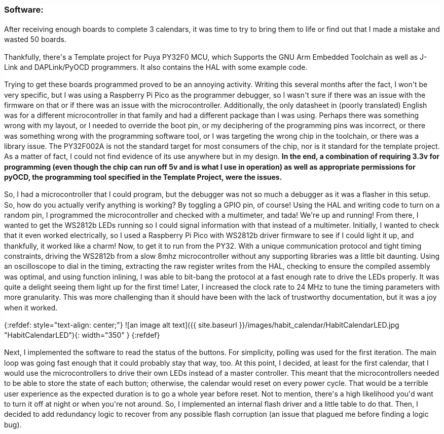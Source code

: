### Software:

After receiving enough boards to complete 3 calendars, it was time to try to bring them to life or find out that I made a mistake and wasted 50 boards.

Thankfully, there's a Template project for Puya PY32F0 MCU, which Supports the GNU Arm Embedded Toolchain as well as J-Link and DAPLink/PyOCD programmers. It also contains the HAL with some example code.

Trying to get these boards programmed proved to be an annoying activity. Writing this several months after the fact, I won't be very specific, but I was using a Raspberry Pi Pico as the programmer debugger, so I wasn't sure if there was an issue with the firmware on that or if there was an issue with the microcontroller. Additionally, the only datasheet in (poorly translated) English was for a different microcontroller in that family and had a different package than I was using. Perhaps there was something wrong with my layout, or I needed to override the boot pin, or my deciphering of the programming pins was incorrect, or there was something wrong with the programming software tool, or I was targeting the wrong chip in the toolchain, or there was a library issue. The PY32F002A is not the standard target for most consumers of the chip, nor is it standard for the template project. As a matter of fact, I could not find evidence of its use anywhere but in my design. **In the end, a combination of requiring 3.3v for programming (even though the chip can run off 5v and is what I use in operation) as well as appropriate permissions for pyOCD, the programming tool specified in the Template Project, were the issues.**

So, I had a microcontroller that I could program, but the debugger was not so much a debugger as it was a flasher in this setup. So, how do you actually verify anything is working? By toggling a GPIO pin, of course! Using the HAL and writing code to turn on a random pin, I programmed the microcontroller and checked with a multimeter, and tada! We're up and running! From there, I wanted to get the WS2812b LEDs running so I could signal information with that instead of a multimeter. Initially, I wanted to check that it even worked electrically, so I used a Raspberry Pi Pico with WS2812b driver firmware to see if I could light it up, and thankfully, it worked like a charm! Now, to get it to run from the PY32. With a unique communication protocol and tight timing constraints, driving the WS2812b from a slow 8mhz microcontroller without any supporting libraries was a little bit daunting. Using an oscilloscope to dial in the timing, extracting the raw register writes from the HAL, checking to ensure the compiled assembly was optimal, and using function inlining, I was able to bit-bang the protocol at a fast enough rate to drive the LEDs properly. It was quite a delight seeing them light up for the first time! Later, I increased the clock rate to 24 MHz to tune the timing parameters with more granularity. This was more challenging than it should have been with the lack of trustworthy documentation, but it was a joy when it worked.

{:refdef: style="text-align: center;"}
![an image alt text]({{ site.baseurl }}/images/habit_calendar/HabitCalendarLED.jpg "HabitCalendarLED"){: width="350" }
{:refdef}

<iframe width="560" height="315" src="https://www.youtube.com/embed/CxKiYptxzG4" title="YouTube video player" frameborder="0" allow="accelerometer; autoplay; clipboard-write; encrypted-media; gyroscope; picture-in-picture; web-share" allowfullscreen></iframe>

Next, I implemented the software to read the status of the buttons. For simplicity, polling was used for the first iteration. The main loop was going fast enough that it could probably stay that way, too. At this point, I decided, at least for the first calendar, that I would use the microcontrollers to drive their own LEDs instead of a master controller. This meant that the microcontrollers needed to be able to store the state of each button; otherwise, the calendar would reset on every power cycle. That would be a terrible user experience as the expected duration is to go a whole year before reset. Not to mention, there's a high likelihood you'd want to turn it off at night or when you're not around. So, I implemented an internal flash driver and a little table to do that. Then, I decided to add redundancy logic to recover from any possible flash corruption (an issue that plagued me before finding a logic bug).
